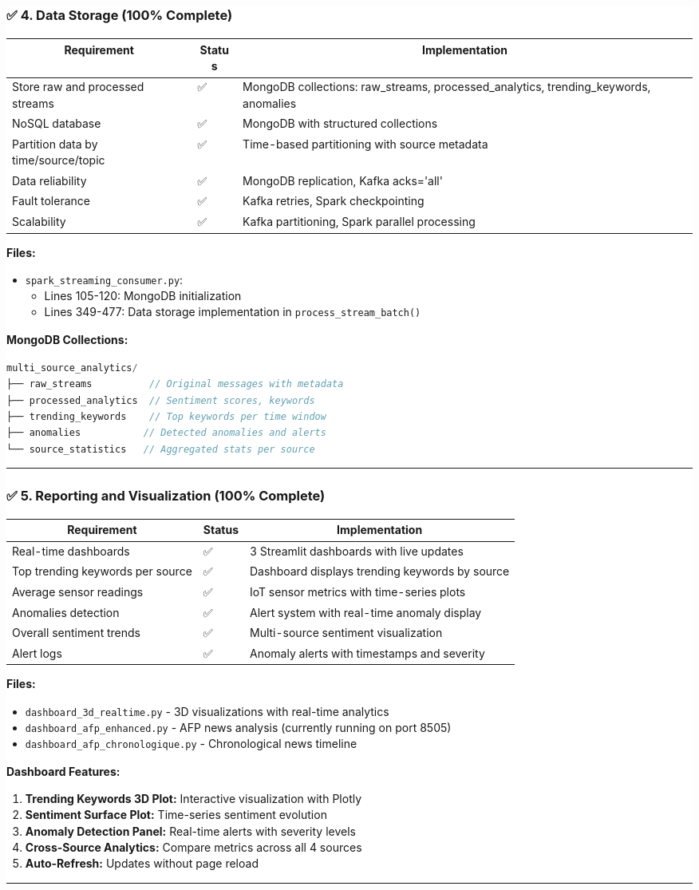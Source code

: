 
### ✅ **4. Data Storage** (100% Complete)

| Requirement | Status | Implementation |
|-------------|--------|----------------|
| Store raw and processed streams | ✅ | MongoDB collections: raw_streams, processed_analytics, trending_keywords, anomalies |
| NoSQL database | ✅ | MongoDB with structured collections |
| Partition data by time/source/topic | ✅ | Time-based partitioning with source metadata |
| Data reliability | ✅ | MongoDB replication, Kafka acks='all' |
| Fault tolerance | ✅ | Kafka retries, Spark checkpointing |
| Scalability | ✅ | Kafka partitioning, Spark parallel processing |

**Files:**
- `spark_streaming_consumer.py`:
  - Lines 105-120: MongoDB initialization
  - Lines 349-477: Data storage implementation in `process_stream_batch()`

**MongoDB Collections:**
```javascript
multi_source_analytics/
├── raw_streams          // Original messages with metadata
├── processed_analytics  // Sentiment scores, keywords
├── trending_keywords    // Top keywords per time window
├── anomalies           // Detected anomalies and alerts
└── source_statistics   // Aggregated stats per source
```

---

### ✅ **5. Reporting and Visualization** (100% Complete)

| Requirement | Status | Implementation |
|-------------|--------|----------------|
| Real-time dashboards | ✅ | 3 Streamlit dashboards with live updates |
| Top trending keywords per source | ✅ | Dashboard displays trending keywords by source |
| Average sensor readings | ✅ | IoT sensor metrics with time-series plots |
| Anomalies detection | ✅ | Alert system with real-time anomaly display |
| Overall sentiment trends | ✅ | Multi-source sentiment visualization |
| Alert logs | ✅ | Anomaly alerts with timestamps and severity |

**Files:**
- `dashboard_3d_realtime.py` - 3D visualizations with real-time analytics
- `dashboard_afp_enhanced.py` - AFP news analysis (currently running on port 8505)
- `dashboard_afp_chronologique.py` - Chronological news timeline

**Dashboard Features:**
1. **Trending Keywords 3D Plot:** Interactive visualization with Plotly
2. **Sentiment Surface Plot:** Time-series sentiment evolution
3. **Anomaly Detection Panel:** Real-time alerts with severity levels
4. **Cross-Source Analytics:** Compare metrics across all 4 sources
5. **Auto-Refresh:** Updates without page reload

---